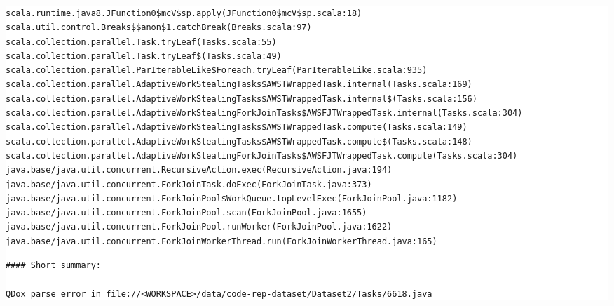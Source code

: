 	scala.runtime.java8.JFunction0$mcV$sp.apply(JFunction0$mcV$sp.scala:18)
	scala.util.control.Breaks$$anon$1.catchBreak(Breaks.scala:97)
	scala.collection.parallel.Task.tryLeaf(Tasks.scala:55)
	scala.collection.parallel.Task.tryLeaf$(Tasks.scala:49)
	scala.collection.parallel.ParIterableLike$Foreach.tryLeaf(ParIterableLike.scala:935)
	scala.collection.parallel.AdaptiveWorkStealingTasks$AWSTWrappedTask.internal(Tasks.scala:169)
	scala.collection.parallel.AdaptiveWorkStealingTasks$AWSTWrappedTask.internal$(Tasks.scala:156)
	scala.collection.parallel.AdaptiveWorkStealingForkJoinTasks$AWSFJTWrappedTask.internal(Tasks.scala:304)
	scala.collection.parallel.AdaptiveWorkStealingTasks$AWSTWrappedTask.compute(Tasks.scala:149)
	scala.collection.parallel.AdaptiveWorkStealingTasks$AWSTWrappedTask.compute$(Tasks.scala:148)
	scala.collection.parallel.AdaptiveWorkStealingForkJoinTasks$AWSFJTWrappedTask.compute(Tasks.scala:304)
	java.base/java.util.concurrent.RecursiveAction.exec(RecursiveAction.java:194)
	java.base/java.util.concurrent.ForkJoinTask.doExec(ForkJoinTask.java:373)
	java.base/java.util.concurrent.ForkJoinPool$WorkQueue.topLevelExec(ForkJoinPool.java:1182)
	java.base/java.util.concurrent.ForkJoinPool.scan(ForkJoinPool.java:1655)
	java.base/java.util.concurrent.ForkJoinPool.runWorker(ForkJoinPool.java:1622)
	java.base/java.util.concurrent.ForkJoinWorkerThread.run(ForkJoinWorkerThread.java:165)
```
#### Short summary: 

QDox parse error in file://<WORKSPACE>/data/code-rep-dataset/Dataset2/Tasks/6618.java
